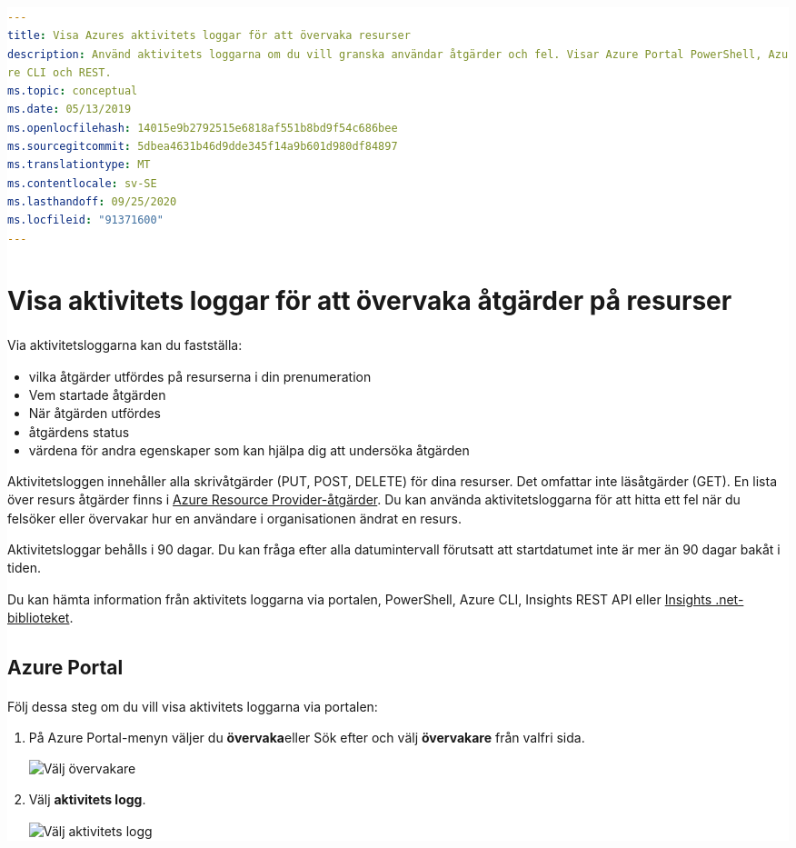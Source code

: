 ```yaml
---
title: Visa Azures aktivitets loggar för att övervaka resurser
description: Använd aktivitets loggarna om du vill granska användar åtgärder och fel. Visar Azure Portal PowerShell, Azure CLI och REST.
ms.topic: conceptual
ms.date: 05/13/2019
ms.openlocfilehash: 14015e9b2792515e6818af551b8bd9f54c686bee
ms.sourcegitcommit: 5dbea4631b46d9dde345f14a9b601d980df84897
ms.translationtype: MT
ms.contentlocale: sv-SE
ms.lasthandoff: 09/25/2020
ms.locfileid: "91371600"
---
```

# <a name="view-activity-logs-to-monitor-actions-on-resources"></a>Visa aktivitets loggar för att övervaka åtgärder på resurser

Via aktivitetsloggarna kan du fastställa:

* vilka åtgärder utfördes på resurserna i din prenumeration
* Vem startade åtgärden
* När åtgärden utfördes
* åtgärdens status
* värdena för andra egenskaper som kan hjälpa dig att undersöka åtgärden

Aktivitetsloggen innehåller alla skrivåtgärder (PUT, POST, DELETE) för dina resurser. Det omfattar inte läsåtgärder (GET). En lista över resurs åtgärder finns i [Azure Resource Provider-åtgärder](../../role-based-access-control/resource-provider-operations.md). Du kan använda aktivitetsloggarna för att hitta ett fel när du felsöker eller övervakar hur en användare i organisationen ändrat en resurs.

Aktivitetsloggar behålls i 90 dagar. Du kan fråga efter alla datumintervall förutsatt att startdatumet inte är mer än 90 dagar bakåt i tiden.

Du kan hämta information från aktivitets loggarna via portalen, PowerShell, Azure CLI, Insights REST API eller [Insights .net-biblioteket](https://www.nuget.org/packages/Microsoft.Azure.Insights/).

## <a name="azure-portal"></a>Azure Portal

Följ dessa steg om du vill visa aktivitets loggarna via portalen:

1. På Azure Portal-menyn väljer du **övervaka**eller Sök efter och välj **övervakare** från valfri sida.

    ![Välj övervakare](./media/view-activity-logs/select-monitor-from-menu.png)

1. Välj **aktivitets logg**.

    ![Välj aktivitets logg](./media/view-activity-logs/select-activity-log.png)
